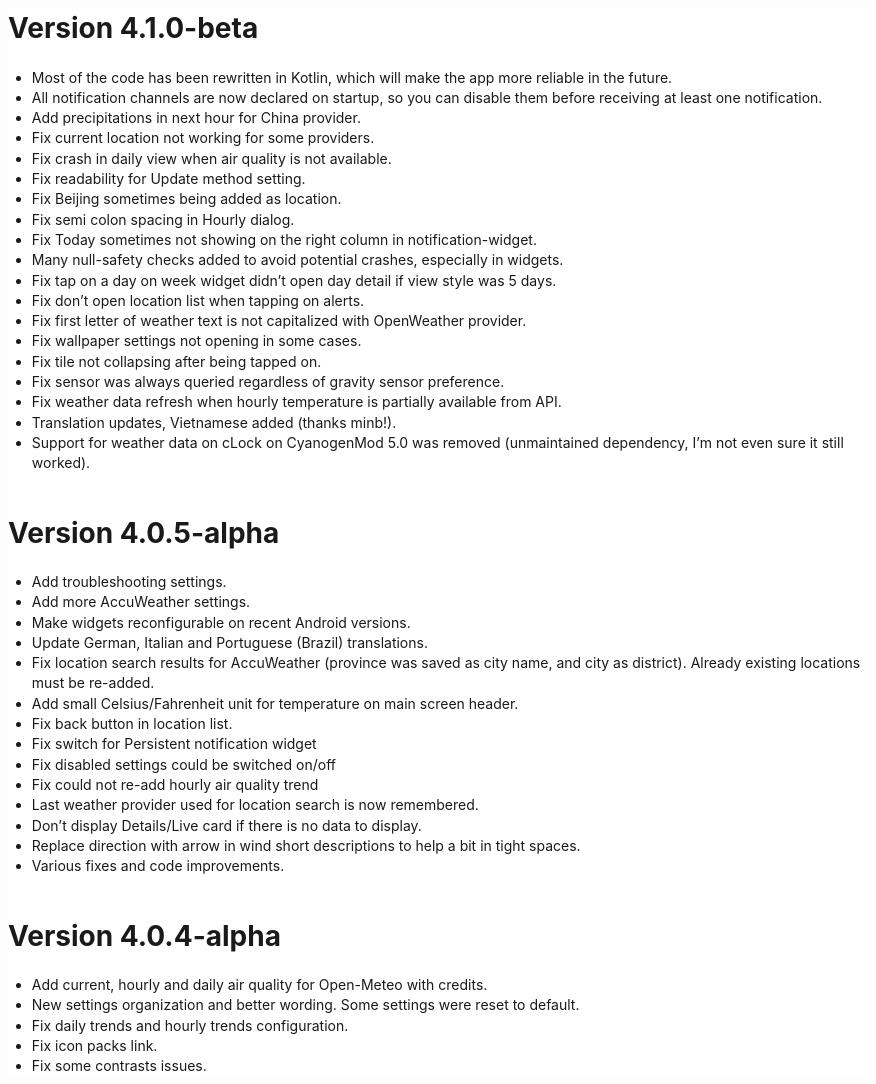 # Version 4.1.0-beta

- Most of the code has been rewritten in Kotlin, which will make the app more reliable in the future.
- All notification channels are now declared on startup, so you can disable them before receiving at least one notification.
- Add precipitations in next hour for China provider.
- Fix current location not working for some providers.
- Fix crash in daily view when air quality is not available.
- Fix readability for Update method setting.
- Fix Beijing sometimes being added as location.
- Fix semi colon spacing in Hourly dialog.
- Fix Today sometimes not showing on the right column in notification-widget.
- Many null-safety checks added to avoid potential crashes, especially in widgets.
- Fix tap on a day on week widget didn’t open day detail if view style was 5 days.
- Fix don’t open location list when tapping on alerts.
- Fix first letter of weather text is not capitalized with OpenWeather provider.
- Fix wallpaper settings not opening in some cases.
- Fix tile not collapsing after being tapped on.
- Fix sensor was always queried regardless of gravity sensor preference.
- Fix weather data refresh when hourly temperature is partially available from API.
- Translation updates, Vietnamese added (thanks minb!).
- Support for weather data on cLock on CyanogenMod 5.0 was removed (unmaintained dependency, I’m not even sure it still worked).

# Version 4.0.5-alpha

- Add troubleshooting settings.
- Add more AccuWeather settings.
- Make widgets reconfigurable on recent Android versions.
- Update German, Italian and Portuguese (Brazil) translations.
- Fix location search results for AccuWeather (province was saved as city name, and city as district). Already existing locations must be re-added.
- Add small Celsius/Fahrenheit unit for temperature on main screen header.
- Fix back button in location list.
- Fix switch for Persistent notification widget
- Fix disabled settings could be switched on/off
- Fix could not re-add hourly air quality trend
- Last weather provider used for location search is now remembered.
- Don’t display Details/Live card if there is no data to display.
- Replace direction with arrow in wind short descriptions to help a bit in tight spaces.
- Various fixes and code improvements.

# Version 4.0.4-alpha

- Add current, hourly and daily air quality for Open-Meteo with credits.
- New settings organization and better wording. Some settings were reset to default.
- Fix daily trends and hourly trends configuration.
- Fix icon packs link.
- Fix some contrasts issues.
